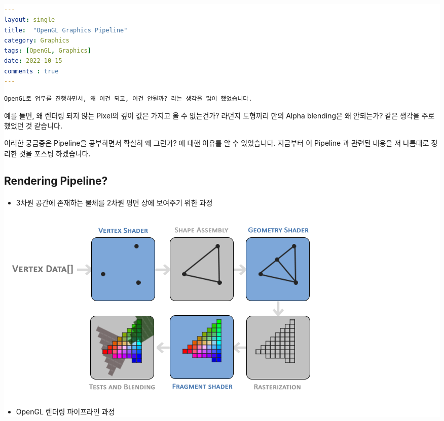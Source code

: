 ```yaml
---
layout: single
title:  "OpenGL Graphics Pipeline"
category: Graphics
tags: [OpenGL, Graphics]
date: 2022-10-15
comments : true
---
```


    OpenGL로 업무를 진행하면서, 왜 이건 되고, 이건 안될까? 라는 생각을 많이 했었습니다.
예를 들면, 왜 렌더링 되지 않는 Pixel의 깊이 값은 가지고 올 수 없는건가? 라던지 도형끼리 만의 Alpha blending은 왜 안되는가? 같은 생각을 주로 했었던 것 같습니다.

이러한 궁금증은 Pipeline을 공부하면서 확실히 왜 그런가? 에 대핸 이유를 알 수 있었습니다.
지금부터 이 Pipeline 과 관련된 내용을 저 나름대로 정리한 것을 포스팅 하겠습니다.

## Rendering Pipeline?

- 3차원 공간에 존재하는 물체를 2차원 평면 상에 보여주기 위한 과정

![GraphicsPipeline](/assets/img/Graphics_Pipeline.png)

- OpenGL 렌더링 파이프라인 과정
    